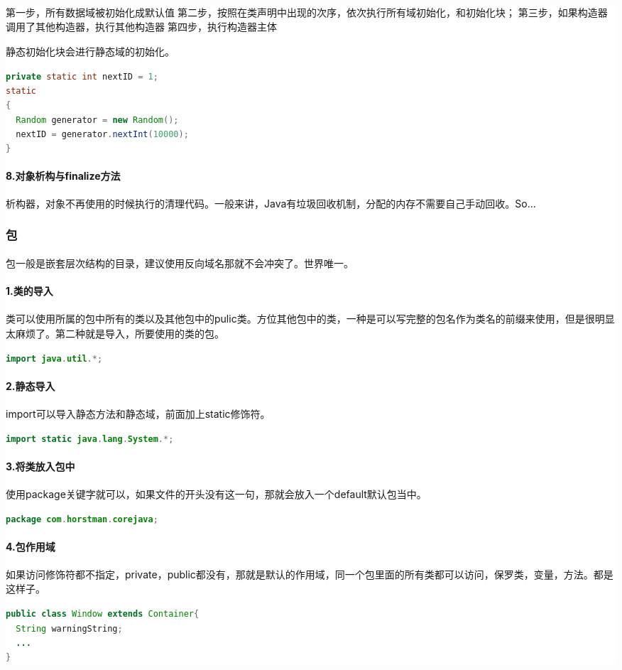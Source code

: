 第一步，所有数据域被初始化成默认值
第二步，按照在类声明中出现的次序，依次执行所有域初始化，和初始化块；
第三步，如果构造器调用了其他构造器，执行其他构造器
第四步，执行构造器主体

静态初始化块会进行静态域的初始化。

```Java
private static int nextID = 1;
static
{
  Random generator = new Random();
  nextID = generator.nextInt(10000);
}
```

#### 8.对象析构与finalize方法

析构器，对象不再使用的时候执行的清理代码。一般来讲，Java有垃圾回收机制，分配的内存不需要自己手动回收。So...

### 包

包一般是嵌套层次结构的目录，建议使用反向域名那就不会冲突了。世界唯一。

#### 1.类的导入

类可以使用所属的包中所有的类以及其他包中的pulic类。方位其他包中的类，一种是可以写完整的包名作为类名的前缀来使用，但是很明显太麻烦了。第二种就是导入，所要使用的类的包。

```Java
import java.util.*;
```

#### 2.静态导入

import可以导入静态方法和静态域，前面加上static修饰符。

```Java
import static java.lang.System.*;
```

#### 3.将类放入包中

使用package关键字就可以，如果文件的开头没有这一句，那就会放入一个default默认包当中。

```Java
package com.horstman.corejava;
```

#### 4.包作用域

如果访问修饰符都不指定，private，public都没有，那就是默认的作用域，同一个包里面的所有类都可以访问，保罗类，变量，方法。都是这样子。

```Java
public class Window extends Container{
  String warningString;
  ...
}
```
